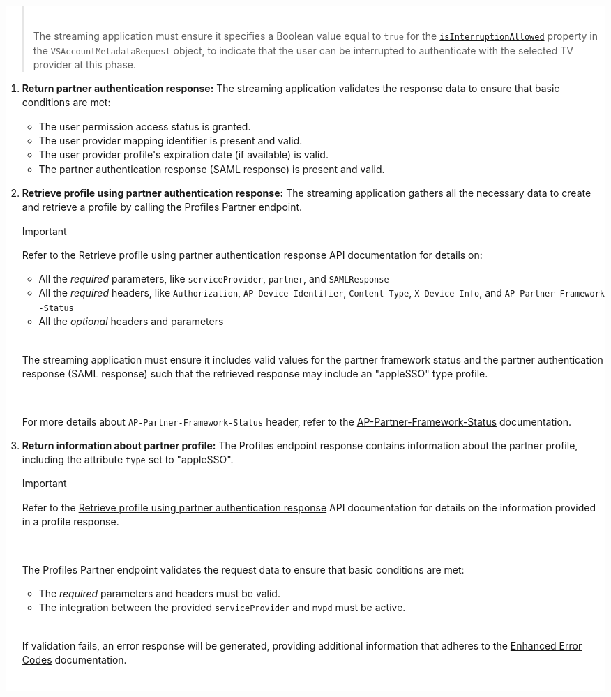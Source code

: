    >
   > <br/>
   >
   > The streaming application must ensure it specifies a Boolean value equal to `true` for the [`isInterruptionAllowed`](https://developer.apple.com/documentation/videosubscriberaccount/vsaccountmetadatarequest/1771708-isinterruptionallowed) property in the `VSAccountMetadataRequest` object, to indicate that the user can be interrupted to authenticate with the selected TV provider at this phase.

1. **Return partner authentication response:** The streaming application validates the response data to ensure that basic conditions are met:
   * The user permission access status is granted.
   * The user provider mapping identifier is present and valid.
   * The user provider profile's expiration date (if available) is valid.
   * The partner authentication response (SAML response) is present and valid.

1. **Retrieve profile using partner authentication response:** The streaming application gathers all the necessary data to create and retrieve a profile by calling the Profiles Partner endpoint.

   >[!IMPORTANT]
   >
   > Refer to the [Retrieve profile using partner authentication response](/help/authentication/rest-api-v2/apis/partner-single-sign-on-apis/rest-api-v2-partner-single-sign-on-apis-retrieve-profile-using-partner-authentication-response.md#Request) API documentation for details on:
   >
   > * All the _required_ parameters, like `serviceProvider`, `partner`, and `SAMLResponse`
   > * All the _required_ headers, like `Authorization`, `AP-Device-Identifier`, `Content-Type`, `X-Device-Info`, and `AP-Partner-Framework-Status`
   > * All the _optional_ headers and parameters
   >
   > <br/>
   >
   > The streaming application must ensure it includes valid values for the partner framework status and the partner authentication response (SAML response) such that the retrieved response may include an "appleSSO" type profile.
   >
   > <br/>
   >
   > For more details about `AP-Partner-Framework-Status` header, refer to the [AP-Partner-Framework-Status](/help/authentication/rest-api-v2/appendix/headers/rest-api-v2-appendix-headers-ap-partner-framework-status.md) documentation.
   
1. **Return information about partner profile:** The Profiles endpoint response contains information about the partner profile, including the attribute `type` set to "appleSSO".

   >[!IMPORTANT]
   >
   > Refer to the [Retrieve profile using partner authentication response](/help/authentication/rest-api-v2/apis/partner-single-sign-on-apis/rest-api-v2-partner-single-sign-on-apis-retrieve-profile-using-partner-authentication-response.md#Response) API documentation for details on the information provided in a profile response.
   >
   > <br/>
   >
   > The Profiles Partner endpoint validates the request data to ensure that basic conditions are met:
   >
   > * The _required_ parameters and headers must be valid.
   > * The integration between the provided `serviceProvider` and `mvpd` must be active.
   >
   > <br/>
   >
   > If validation fails, an error response will be generated, providing additional information that adheres to the [Enhanced Error Codes](/help/authentication/enhanced-error-codes.md) documentation.
   >
   > <br/>
   >